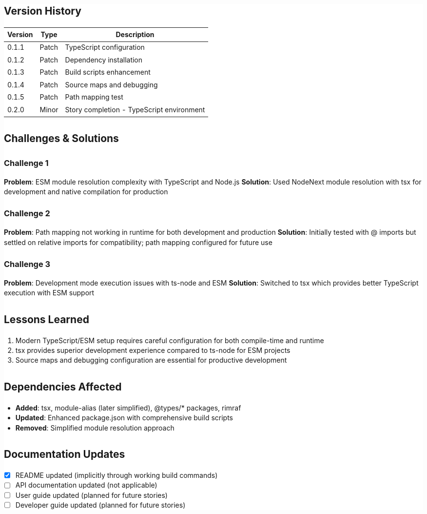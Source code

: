 ## Version History

| Version | Type | Description |
|---------|------|-------------|
| 0.1.1 | Patch | TypeScript configuration |
| 0.1.2 | Patch | Dependency installation |
| 0.1.3 | Patch | Build scripts enhancement |
| 0.1.4 | Patch | Source maps and debugging |
| 0.1.5 | Patch | Path mapping test |
| 0.2.0 | Minor | Story completion - TypeScript environment |

## Challenges & Solutions

### Challenge 1
**Problem**: ESM module resolution complexity with TypeScript and Node.js
**Solution**: Used NodeNext module resolution with tsx for development and native compilation for production

### Challenge 2
**Problem**: Path mapping not working in runtime for both development and production
**Solution**: Initially tested with @ imports but settled on relative imports for compatibility; path mapping configured for future use

### Challenge 3
**Problem**: Development mode execution issues with ts-node and ESM
**Solution**: Switched to tsx which provides better TypeScript execution with ESM support

## Lessons Learned
1. Modern TypeScript/ESM setup requires careful configuration for both compile-time and runtime
2. tsx provides superior development experience compared to ts-node for ESM projects
3. Source maps and debugging configuration are essential for productive development

## Dependencies Affected
- **Added**: tsx, module-alias (later simplified), @types/* packages, rimraf
- **Updated**: Enhanced package.json with comprehensive build scripts
- **Removed**: Simplified module resolution approach

## Documentation Updates
- [x] README updated (implicitly through working build commands)
- [ ] API documentation updated (not applicable)
- [ ] User guide updated (planned for future stories)
- [ ] Developer guide updated (planned for future stories)
